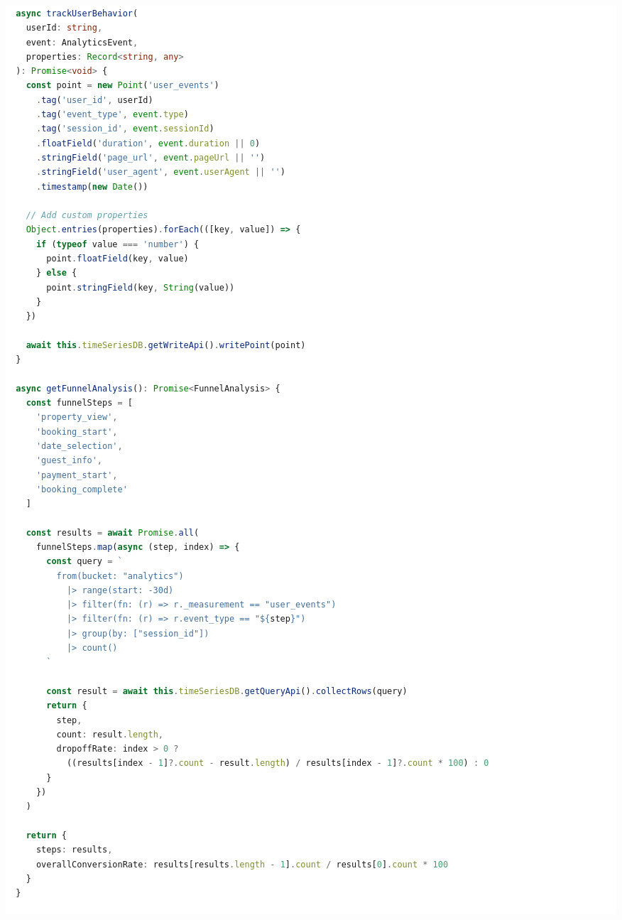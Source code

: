```typescript
  async trackUserBehavior(
    userId: string,
    event: AnalyticsEvent,
    properties: Record<string, any>
  ): Promise<void> {
    const point = new Point('user_events')
      .tag('user_id', userId)
      .tag('event_type', event.type)
      .tag('session_id', event.sessionId)
      .floatField('duration', event.duration || 0)
      .stringField('page_url', event.pageUrl || '')
      .stringField('user_agent', event.userAgent || '')
      .timestamp(new Date())
    
    // Add custom properties
    Object.entries(properties).forEach(([key, value]) => {
      if (typeof value === 'number') {
        point.floatField(key, value)
      } else {
        point.stringField(key, String(value))
      }
    })
    
    await this.timeSeriesDB.getWriteApi().writePoint(point)
  }
  
  async getFunnelAnalysis(): Promise<FunnelAnalysis> {
    const funnelSteps = [
      'property_view',
      'booking_start',
      'date_selection',
      'guest_info',
      'payment_start',
      'booking_complete'
    ]
    
    const results = await Promise.all(
      funnelSteps.map(async (step, index) => {
        const query = `
          from(bucket: "analytics")
            |> range(start: -30d)
            |> filter(fn: (r) => r._measurement == "user_events")
            |> filter(fn: (r) => r.event_type == "${step}")
            |> group(by: ["session_id"])
            |> count()
        `
        
        const result = await this.timeSeriesDB.getQueryApi().collectRows(query)
        return {
          step,
          count: result.length,
          dropoffRate: index > 0 ? 
            ((results[index - 1]?.count - result.length) / results[index - 1]?.count * 100) : 0
        }
      })
    )
    
    return {
      steps: results,
      overallConversionRate: results[results.length - 1].count / results[0].count * 100
    }
  }
  
```